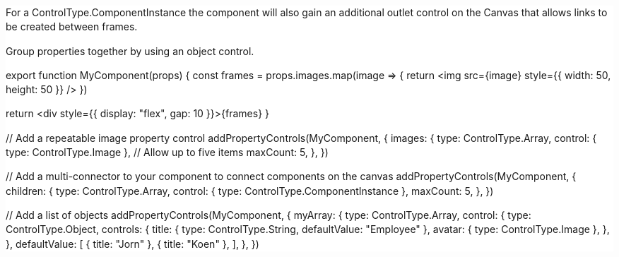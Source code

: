 For a ControlType.ComponentInstance the component will also gain an additional outlet control on the Canvas that allows links to be created between frames.

Group properties together by using an object control.

export function MyComponent(props) {
  const frames = props.images.map(image => {
    return <img src={image} style={{ width: 50, height: 50 }} />
  })
  
  return <div style={{ display: "flex", gap: 10 }}>{frames}</div>
}

// Add a repeatable image property control
addPropertyControls(MyComponent, {
  images: {
    type: ControlType.Array,
    control: {
      type: ControlType.Image
    },
    // Allow up to five items
    maxCount: 5,
  },
})

// Add a multi-connector to your component to connect components on the canvas
addPropertyControls(MyComponent, {
  children: {
    type: ControlType.Array,
    control: {
      type: ControlType.ComponentInstance
    },
    maxCount: 5,
  },
})

// Add a list of objects
addPropertyControls(MyComponent, {
  myArray: {
    type: ControlType.Array,
    control: {
      type: ControlType.Object,
      controls: {
        title: { type: ControlType.String, defaultValue: "Employee" },
        avatar: { type: ControlType.Image },
      },
    },
    defaultValue: [
      { title: "Jorn" },
      { title: "Koen" },
    ],
  },
})

